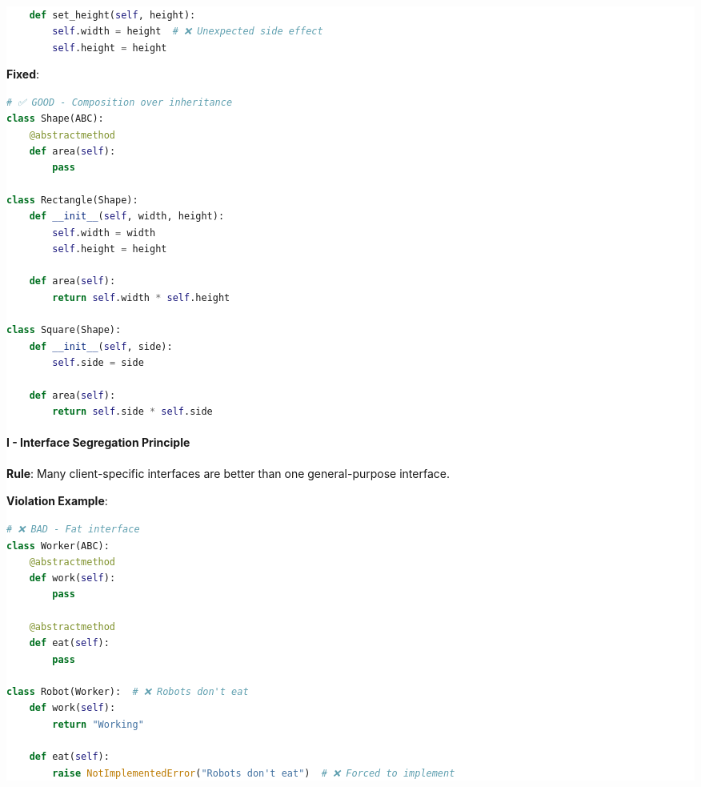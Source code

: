 ```python
    def set_height(self, height):
        self.width = height  # ❌ Unexpected side effect
        self.height = height
```

**Fixed**:
```python
# ✅ GOOD - Composition over inheritance
class Shape(ABC):
    @abstractmethod
    def area(self):
        pass

class Rectangle(Shape):
    def __init__(self, width, height):
        self.width = width
        self.height = height

    def area(self):
        return self.width * self.height

class Square(Shape):
    def __init__(self, side):
        self.side = side

    def area(self):
        return self.side * self.side
```

#### I - Interface Segregation Principle

**Rule**: Many client-specific interfaces are better than one general-purpose interface.

**Violation Example**:
```python
# ❌ BAD - Fat interface
class Worker(ABC):
    @abstractmethod
    def work(self):
        pass

    @abstractmethod
    def eat(self):
        pass

class Robot(Worker):  # ❌ Robots don't eat
    def work(self):
        return "Working"

    def eat(self):
        raise NotImplementedError("Robots don't eat")  # ❌ Forced to implement
```
